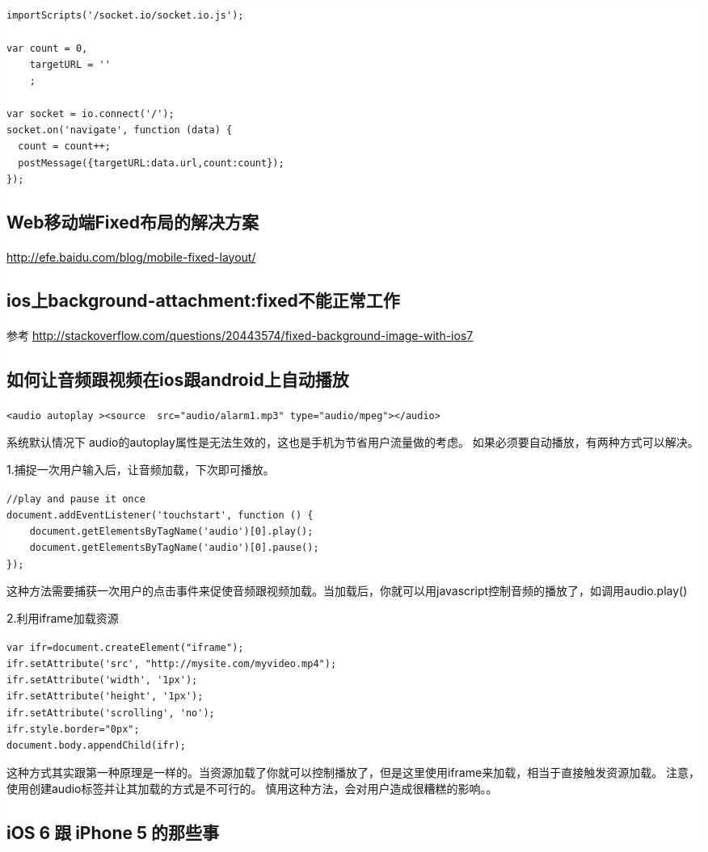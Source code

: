 	importScripts('/socket.io/socket.io.js');
	
	var count = 0,
		targetURL = ''
		; 
	
	var socket = io.connect('/');
	socket.on('navigate', function (data) {
	  count = count++;
	  postMessage({targetURL:data.url,count:count});
	});
## Web移动端Fixed布局的解决方案
<http://efe.baidu.com/blog/mobile-fixed-layout/>

## ios上background-attachment:fixed不能正常工作

参考 http://stackoverflow.com/questions/20443574/fixed-background-image-with-ios7

## 如何让音频跟视频在ios跟android上自动播放

	<audio autoplay ><source  src="audio/alarm1.mp3" type="audio/mpeg"></audio>

系统默认情况下 audio的autoplay属性是无法生效的，这也是手机为节省用户流量做的考虑。
如果必须要自动播放，有两种方式可以解决。

1.捕捉一次用户输入后，让音频加载，下次即可播放。

	//play and pause it once
	document.addEventListener('touchstart', function () {
	    document.getElementsByTagName('audio')[0].play();
	    document.getElementsByTagName('audio')[0].pause();
	});

这种方法需要捕获一次用户的点击事件来促使音频跟视频加载。当加载后，你就可以用javascript控制音频的播放了，如调用audio.play()

2.利用iframe加载资源

	var ifr=document.createElement("iframe");
	ifr.setAttribute('src', "http://mysite.com/myvideo.mp4");
	ifr.setAttribute('width', '1px');
	ifr.setAttribute('height', '1px');
	ifr.setAttribute('scrolling', 'no');
	ifr.style.border="0px";
	document.body.appendChild(ifr);

这种方式其实跟第一种原理是一样的。当资源加载了你就可以控制播放了，但是这里使用iframe来加载，相当于直接触发资源加载。
注意，使用创建audio标签并让其加载的方式是不可行的。
慎用这种方法，会对用户造成很糟糕的影响。。




## iOS 6 跟 iPhone 5 的那些事

